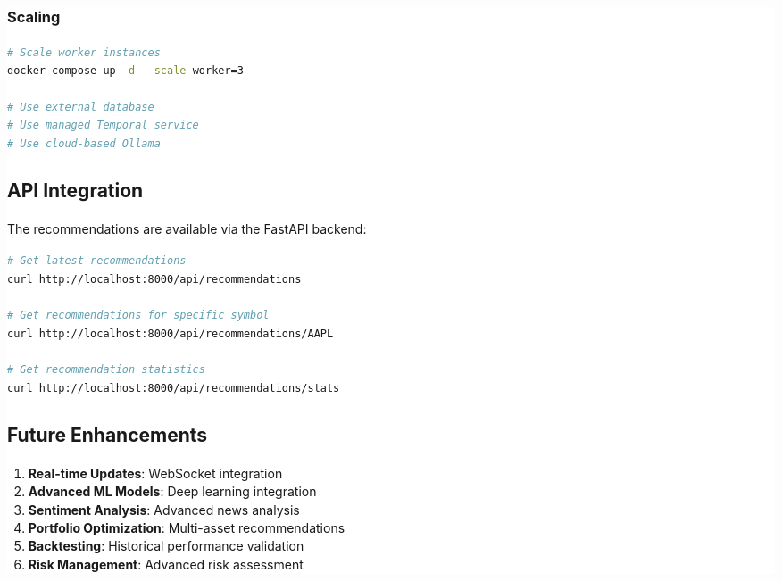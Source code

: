### Scaling

```bash
# Scale worker instances
docker-compose up -d --scale worker=3

# Use external database
# Use managed Temporal service
# Use cloud-based Ollama
```

## API Integration

The recommendations are available via the FastAPI backend:

```bash
# Get latest recommendations
curl http://localhost:8000/api/recommendations

# Get recommendations for specific symbol
curl http://localhost:8000/api/recommendations/AAPL

# Get recommendation statistics
curl http://localhost:8000/api/recommendations/stats
```

## Future Enhancements

1. **Real-time Updates**: WebSocket integration
2. **Advanced ML Models**: Deep learning integration
3. **Sentiment Analysis**: Advanced news analysis
4. **Portfolio Optimization**: Multi-asset recommendations
5. **Backtesting**: Historical performance validation
6. **Risk Management**: Advanced risk assessment 